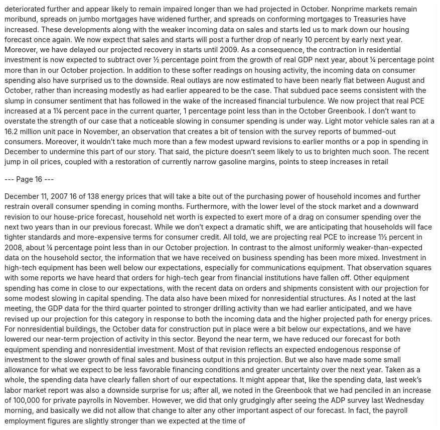 deteriorated further and appear likely to remain impaired longer than we had
projected in October. Nonprime markets remain moribund, spreads on jumbo
mortgages have widened further, and spreads on conforming mortgages to Treasuries
have increased. These developments along with the weaker incoming data on sales
and starts led us to mark down our housing forecast once again. We now expect that
sales and starts will post a further drop of nearly 10 percent by early next year.
Moreover, we have delayed our projected recovery in starts until 2009. As a
consequence, the contraction in residential investment is now expected to subtract
over ½ percentage point from the growth of real GDP next year, about ¼ percentage
point more than in our October projection.
In addition to these softer readings on housing activity, the incoming data on
consumer spending also have surprised us to the downside. Real outlays are now
estimated to have been nearly flat between August and October, rather than
increasing modestly as had earlier appeared to be the case. That subdued pace seems
consistent with the slump in consumer sentiment that has followed in the wake of the
increased financial turbulence. We now project that real PCE increased at a
1¼ percent pace in the current quarter, 1 percentage point less than in the October
Greenbook. I don’t want to overstate the strength of our case that a noticeable
slowing in consumer spending is under way. Light motor vehicle sales ran at a
16.2 million unit pace in November, an observation that creates a bit of tension with
the survey reports of bummed-out consumers. Moreover, it wouldn’t take much more
than a few modest upward revisions to earlier months or a pop in spending in
December to undermine this part of our story. That said, the picture doesn’t seem
likely to us to brighten much soon. The recent jump in oil prices, coupled with a
restoration of currently narrow gasoline margins, points to steep increases in retail

--- Page 16 ---

December 11, 2007 16 of 138
energy prices that will take a bite out of the purchasing power of household incomes
and further restrain overall consumer spending in coming months. Furthermore, with
the lower level of the stock market and a downward revision to our house-price
forecast, household net worth is expected to exert more of a drag on consumer
spending over the next two years than in our previous forecast. While we don’t
expect a dramatic shift, we are anticipating that households will face tighter standards
and more-expensive terms for consumer credit. All told, we are projecting real PCE
to increase 1½ percent in 2008, about ¼ percentage point less than in our October
projection.
In contrast to the almost uniformly weaker-than-expected data on the household
sector, the information that we have received on business spending has been more
mixed. Investment in high-tech equipment has been well below our expectations,
especially for communications equipment. That observation squares with some
reports we have heard that orders for high-tech gear from financial institutions have
fallen off. Other equipment spending has come in close to our expectations, with the
recent data on orders and shipments consistent with our projection for some modest
slowing in capital spending. The data also have been mixed for nonresidential
structures. As I noted at the last meeting, the GDP data for the third quarter pointed
to stronger drilling activity than we had earlier anticipated, and we have revised up
our projection for this category in response to both the incoming data and the higher
projected path for energy prices. For nonresidential buildings, the October data for
construction put in place were a bit below our expectations, and we have lowered our
near-term projection of activity in this sector. Beyond the near term, we have reduced
our forecast for both equipment spending and nonresidential investment. Most of that
revision reflects an expected endogenous response of investment to the slower growth
of final sales and business output in this projection. But we also have made some
small allowance for what we expect to be less favorable financing conditions and
greater uncertainty over the next year.
Taken as a whole, the spending data have clearly fallen short of our expectations.
It might appear that, like the spending data, last week’s labor market report was also a
downside surprise for us; after all, we noted in the Greenbook that we had penciled in
an increase of 100,000 for private payrolls in November. However, we did that only
grudgingly after seeing the ADP survey last Wednesday morning, and basically we
did not allow that change to alter any other important aspect of our forecast. In fact,
the payroll employment figures are slightly stronger than we expected at the time of